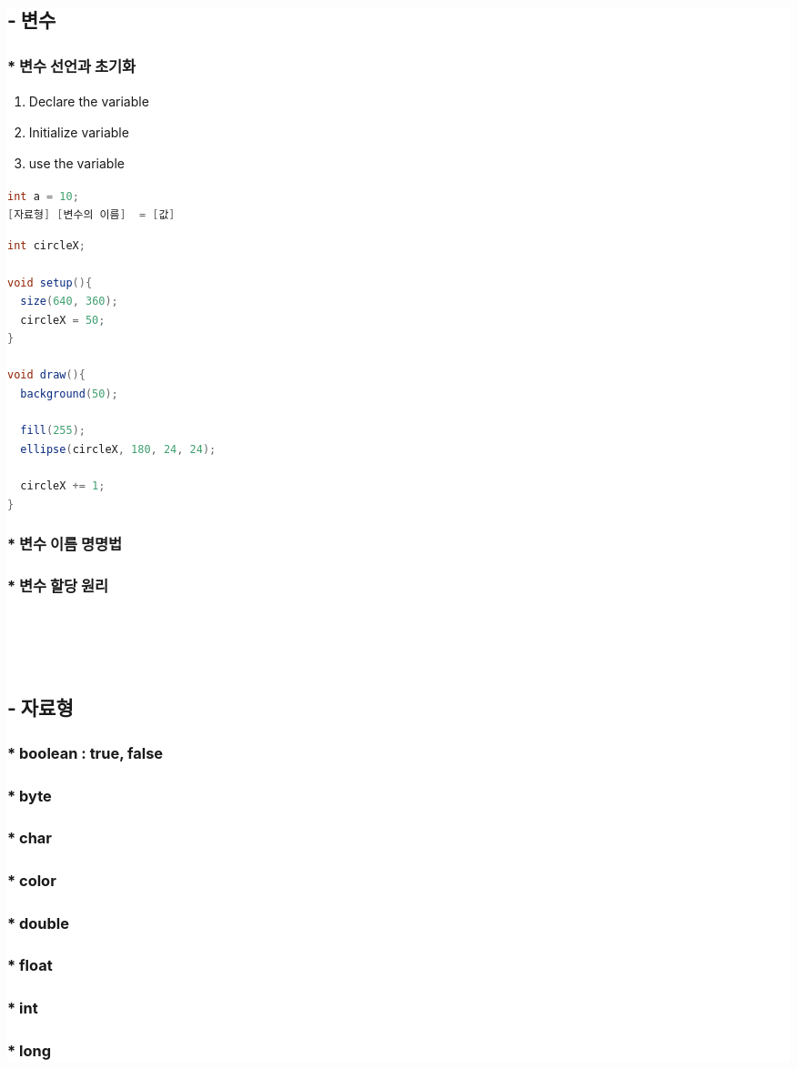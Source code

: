 ## - 변수

### * 변수 선언과 초기화

1. Declare the variable

2. Initialize variable

3. use the variable

```java
int a = 10;
[자료형] [변수의 이름]  = [값]
```

```java
int circleX;

void setup(){
  size(640, 360);
  circleX = 50;
}

void draw(){
  background(50);
  
  fill(255);
  ellipse(circleX, 180, 24, 24);
  
  circleX += 1;
}
```

### * 변수 이름 명명법
### * 변수 할당 원리

<br><br><br>

## - 자료형
### * boolean : true, false
### * byte
### * char
### * color
### * double
### * float
### * int
### * long

